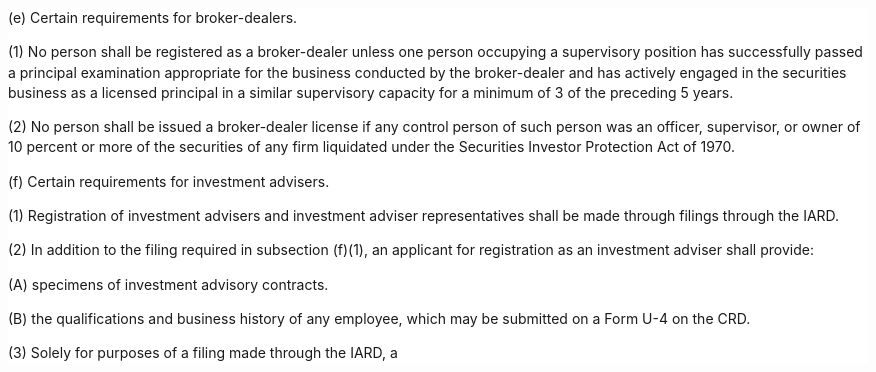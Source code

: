  (e) Certain requirements for broker-dealers.
                                             
 (1) No person shall be registered as a broker-dealer unless one
person occupying a supervisory position has successfully passed a
principal examination appropriate for the business conducted by the
broker-dealer and has actively engaged in the securities business as a
licensed principal in a similar supervisory capacity for a minimum of 3
of the preceding 5 years.
                                             
 (2) No person shall be issued a broker-dealer license if any
control person of such person was an officer, supervisor, or owner of 10
percent or more of the securities of any firm liquidated under the
Securities Investor Protection Act of 1970.
                                             
 (f) Certain requirements for investment advisers.
                                             
 (1) Registration of investment advisers and investment adviser
representatives shall be made through filings through the IARD.
                                             
 (2) In addition to the filing required in subsection (f)(1), an
applicant for registration as an investment adviser shall provide:
                                             
 (A) specimens of investment advisory contracts.
                                             
 (B) the qualifications and business history of any employee,
which may be submitted on a Form U-4 on the CRD.
                                             
 (3) Solely for purposes of a filing made through the IARD, a
